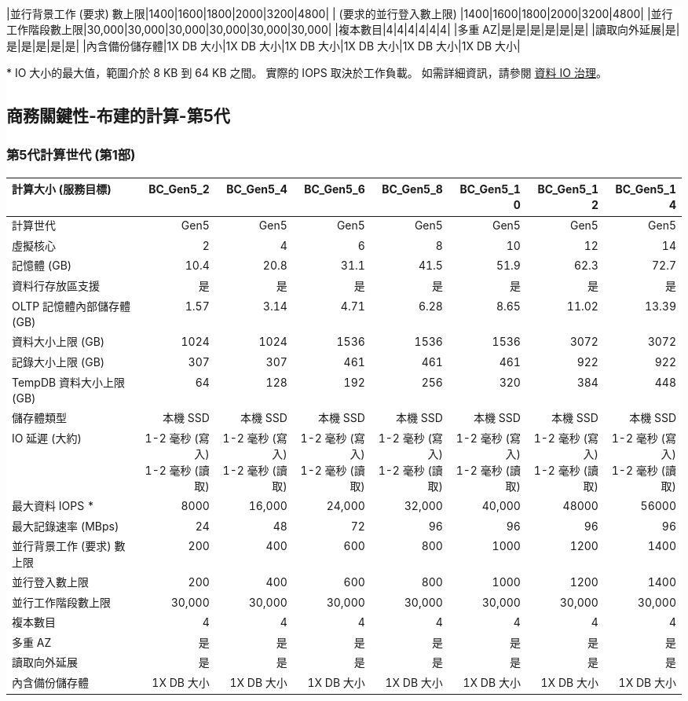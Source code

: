 |並行背景工作 (要求) 數上限|1400|1600|1800|2000|3200|4800|
| (要求的並行登入數上限) |1400|1600|1800|2000|3200|4800|
|並行工作階段數上限|30,000|30,000|30,000|30,000|30,000|30,000|
|複本數目|4|4|4|4|4|4|
|多重 AZ|是|是|是|是|是|是|
|讀取向外延展|是|是|是|是|是|是|
|內含備份儲存體|1X DB 大小|1X DB 大小|1X DB 大小|1X DB 大小|1X DB 大小|1X DB 大小|

\* IO 大小的最大值，範圍介於 8 KB 到 64 KB 之間。 實際的 IOPS 取決於工作負載。 如需詳細資訊，請參閱 [資料 IO 治理](resource-limits-logical-server.md#resource-governance)。

## <a name="business-critical---provisioned-compute---gen5"></a>商務關鍵性-布建的計算-第5代

### <a name="gen5-compute-generation-part-1"></a>第5代計算世代 (第1部) 

|計算大小 (服務目標)|BC_Gen5_2|BC_Gen5_4|BC_Gen5_6|BC_Gen5_8|BC_Gen5_10|BC_Gen5_12|BC_Gen5_14|
|:--- | --: |--: |--: |--: |---: | --: |--: |
|計算世代|Gen5|Gen5|Gen5|Gen5|Gen5|Gen5|Gen5|
|虛擬核心|2|4|6|8|10|12|14|
|記憶體 (GB)|10.4|20.8|31.1|41.5|51.9|62.3|72.7|
|資料行存放區支援|是|是|是|是|是|是|是|
|OLTP 記憶體內部儲存體 (GB)|1.57|3.14|4.71|6.28|8.65|11.02|13.39|
|資料大小上限 (GB)|1024|1024|1536|1536|1536|3072|3072|
|記錄大小上限 (GB)|307|307|461|461|461|922|922|
|TempDB 資料大小上限 (GB) |64|128|192|256|320|384|448|
|儲存體類型|本機 SSD|本機 SSD|本機 SSD|本機 SSD|本機 SSD|本機 SSD|本機 SSD|
|IO 延遲 (大約)|1-2 毫秒 (寫入)<br>1-2 毫秒 (讀取)|1-2 毫秒 (寫入)<br>1-2 毫秒 (讀取)|1-2 毫秒 (寫入)<br>1-2 毫秒 (讀取)|1-2 毫秒 (寫入)<br>1-2 毫秒 (讀取)|1-2 毫秒 (寫入)<br>1-2 毫秒 (讀取)|1-2 毫秒 (寫入)<br>1-2 毫秒 (讀取)|1-2 毫秒 (寫入)<br>1-2 毫秒 (讀取)|
|最大資料 IOPS *|8000|16,000|24,000|32,000|40,000|48000|56000|
|最大記錄速率 (MBps) |24|48|72|96|96|96|96|
|並行背景工作 (要求) 數上限|200|400|600|800|1000|1200|1400|
|並行登入數上限|200|400|600|800|1000|1200|1400|
|並行工作階段數上限|30,000|30,000|30,000|30,000|30,000|30,000|30,000|
|複本數目|4|4|4|4|4|4|4|
|多重 AZ|是|是|是|是|是|是|是|
|讀取向外延展|是|是|是|是|是|是|是|
|內含備份儲存體|1X DB 大小|1X DB 大小|1X DB 大小|1X DB 大小|1X DB 大小|1X DB 大小|1X DB 大小|
